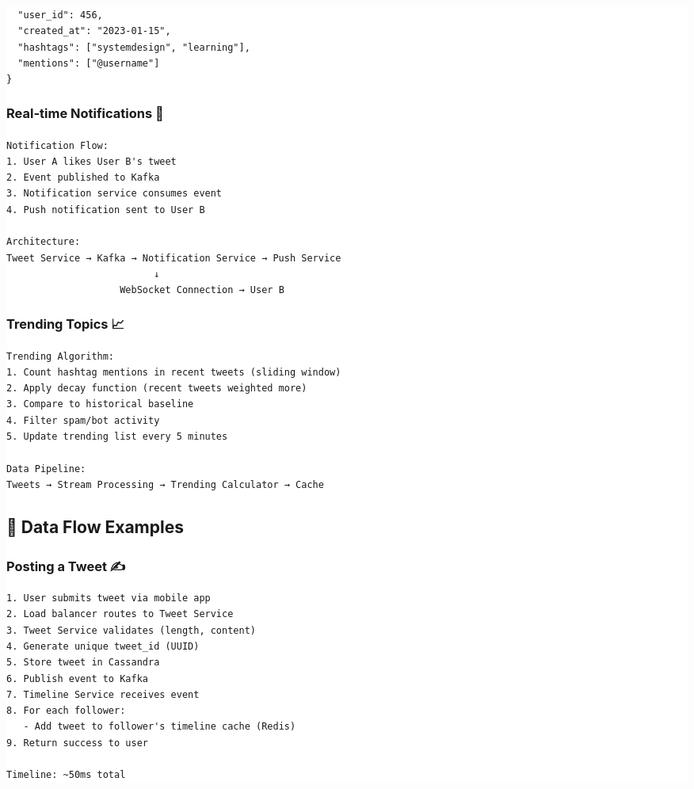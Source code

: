 ```
  "user_id": 456,
  "created_at": "2023-01-15",
  "hashtags": ["systemdesign", "learning"],
  "mentions": ["@username"]
}
```

### **Real-time Notifications** 🔔
```
Notification Flow:
1. User A likes User B's tweet
2. Event published to Kafka
3. Notification service consumes event
4. Push notification sent to User B

Architecture:
Tweet Service → Kafka → Notification Service → Push Service
                          ↓
                    WebSocket Connection → User B
```

### **Trending Topics** 📈
```
Trending Algorithm:
1. Count hashtag mentions in recent tweets (sliding window)
2. Apply decay function (recent tweets weighted more)
3. Compare to historical baseline
4. Filter spam/bot activity
5. Update trending list every 5 minutes

Data Pipeline:
Tweets → Stream Processing → Trending Calculator → Cache
```

## 🔄 Data Flow Examples

### **Posting a Tweet** ✍️
```
1. User submits tweet via mobile app
2. Load balancer routes to Tweet Service
3. Tweet Service validates (length, content)
4. Generate unique tweet_id (UUID)
5. Store tweet in Cassandra
6. Publish event to Kafka
7. Timeline Service receives event
8. For each follower:
   - Add tweet to follower's timeline cache (Redis)
9. Return success to user

Timeline: ~50ms total
```
